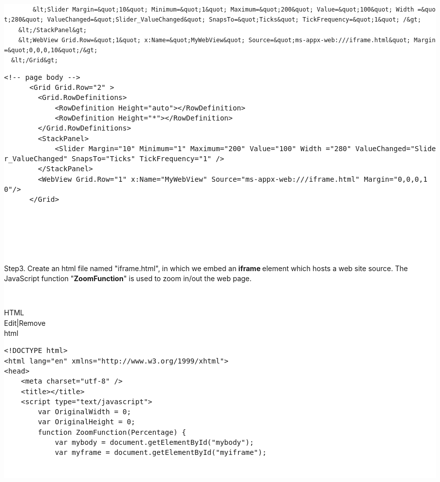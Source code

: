             &lt;Slider Margin=&quot;10&quot; Minimum=&quot;1&quot; Maximum=&quot;200&quot; Value=&quot;100&quot; Width =&quot;280&quot; ValueChanged=&quot;Slider_ValueChanged&quot; SnapsTo=&quot;Ticks&quot; TickFrequency=&quot;1&quot; /&gt; 
        &lt;/StackPanel&gt; 
        &lt;WebView Grid.Row=&quot;1&quot; x:Name=&quot;MyWebView&quot; Source=&quot;ms-appx-web:///iframe.html&quot; Margin=&quot;0,0,0,10&quot;/&gt; 
      &lt;/Grid&gt; 
</pre>
<pre class="xaml" id="codePreview">&lt;!-- page body --&gt; 
      &lt;Grid Grid.Row=&quot;2&quot; &gt; 
        &lt;Grid.RowDefinitions&gt; 
            &lt;RowDefinition Height=&quot;auto&quot;&gt;&lt;/RowDefinition&gt; 
            &lt;RowDefinition Height=&quot;*&quot;&gt;&lt;/RowDefinition&gt; 
        &lt;/Grid.RowDefinitions&gt; 
        &lt;StackPanel&gt; 
            &lt;Slider Margin=&quot;10&quot; Minimum=&quot;1&quot; Maximum=&quot;200&quot; Value=&quot;100&quot; Width =&quot;280&quot; ValueChanged=&quot;Slider_ValueChanged&quot; SnapsTo=&quot;Ticks&quot; TickFrequency=&quot;1&quot; /&gt; 
        &lt;/StackPanel&gt; 
        &lt;WebView Grid.Row=&quot;1&quot; x:Name=&quot;MyWebView&quot; Source=&quot;ms-appx-web:///iframe.html&quot; Margin=&quot;0,0,0,10&quot;/&gt; 
      &lt;/Grid&gt; 
</pre>
</div>
</div>
<div class="endscriptcode">&nbsp;</div>
<p style="direction:ltr; unicode-bidi:normal"><span><span>&nbsp;</span></span></p>
<p style="direction:ltr; unicode-bidi:normal"><span>&nbsp;</span></p>
<p style="direction:ltr; unicode-bidi:normal"><span><span>Step3. Create an html file named &quot;iframe.html&quot;, in which we embed an
</span><span style="font-weight:bold">iframe </span><span>element which hosts a web site source. The JavaScript function &quot;</span><span style="font-weight:bold">ZoomFunction</span><span>&quot; is used to zoom in/out the web page.
</span></span></p>
<p style="direction:ltr; unicode-bidi:normal"><span><span>&nbsp;</span></span></p>
<div class="scriptcode">
<div class="pluginEditHolder" pluginCommand="mceScriptCode">
<div class="title"><span>HTML</span></div>
<div class="pluginLinkHolder"><span class="pluginEditHolderLink">Edit</span>|<span class="pluginRemoveHolderLink">Remove</span></div>
<span class="hidden">html</span>
<pre class="hidden">&lt;!DOCTYPE html&gt; 
&lt;html lang=&quot;en&quot; xmlns=&quot;http://www.w3.org/1999/xhtml&quot;&gt; 
&lt;head&gt; 
    &lt;meta charset=&quot;utf-8&quot; /&gt; 
    &lt;title&gt;&lt;/title&gt; 
    &lt;script type=&quot;text/javascript&quot;&gt; 
        var OriginalWidth = 0; 
        var OriginalHeight = 0; 
        function ZoomFunction(Percentage) { 
            var mybody = document.getElementById(&quot;mybody&quot;); 
            var myframe = document.getElementById(&quot;myiframe&quot;); 
            